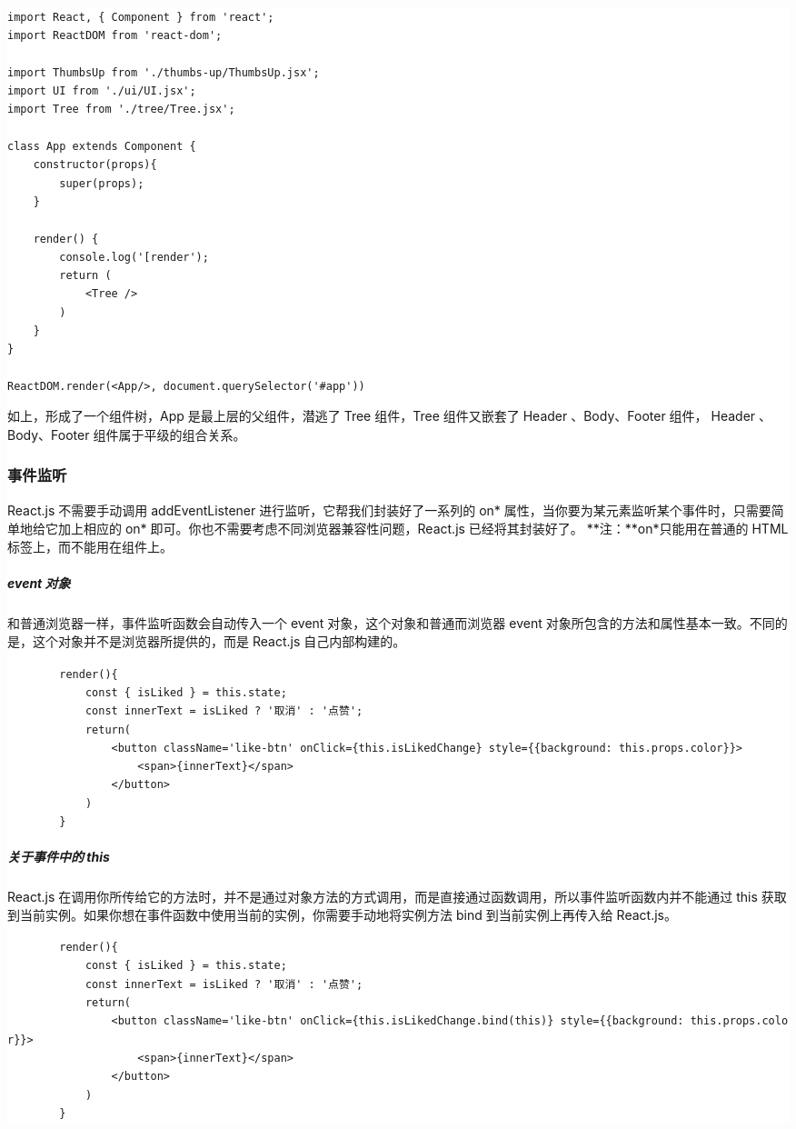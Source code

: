 ```
import React, { Component } from 'react';
import ReactDOM from 'react-dom';

import ThumbsUp from './thumbs-up/ThumbsUp.jsx';
import UI from './ui/UI.jsx';
import Tree from './tree/Tree.jsx';

class App extends Component {
    constructor(props){
        super(props);
    }

    render() {
        console.log('[render');
        return ( 
            <Tree />         
        )
    }
}

ReactDOM.render(<App/>, document.querySelector('#app'))
```
如上，形成了一个组件树，App 是最上层的父组件，潜逃了 Tree 组件，Tree 组件又嵌套了 Header 、Body、Footer 组件， Header 、Body、Footer 组件属于平级的组合关系。

### 事件监听
React.js 不需要手动调用 addEventListener 进行监听，它帮我们封装好了一系列的 on* 属性，当你要为某元素监听某个事件时，只需要简单地给它加上相应的 on* 即可。你也不需要考虑不同浏览器兼容性问题，React.js 已经将其封装好了。
**注：**on*只能用在普通的 HTML 标签上，而不能用在组件上。

##### event 对象
和普通浏览器一样，事件监听函数会自动传入一个 event 对象，这个对象和普通而浏览器 event 对象所包含的方法和属性基本一致。不同的是，这个对象并不是浏览器所提供的，而是 React.js 自己内部构建的。

```
        render(){
            const { isLiked } = this.state;
            const innerText = isLiked ? '取消' : '点赞';
            return(
                <button className='like-btn' onClick={this.isLikedChange} style={{background: this.props.color}}>
                    <span>{innerText}</span>
                </button>
            )
        }
```

##### 关于事件中的 this
React.js 在调用你所传给它的方法时，并不是通过对象方法的方式调用，而是直接通过函数调用，所以事件监听函数内并不能通过 this 获取到当前实例。如果你想在事件函数中使用当前的实例，你需要手动地将实例方法 bind 到当前实例上再传入给 React.js。

```
        render(){
            const { isLiked } = this.state;
            const innerText = isLiked ? '取消' : '点赞';
            return(
                <button className='like-btn' onClick={this.isLikedChange.bind(this)} style={{background: this.props.color}}>
                    <span>{innerText}</span>
                </button>
            )
        }
```
